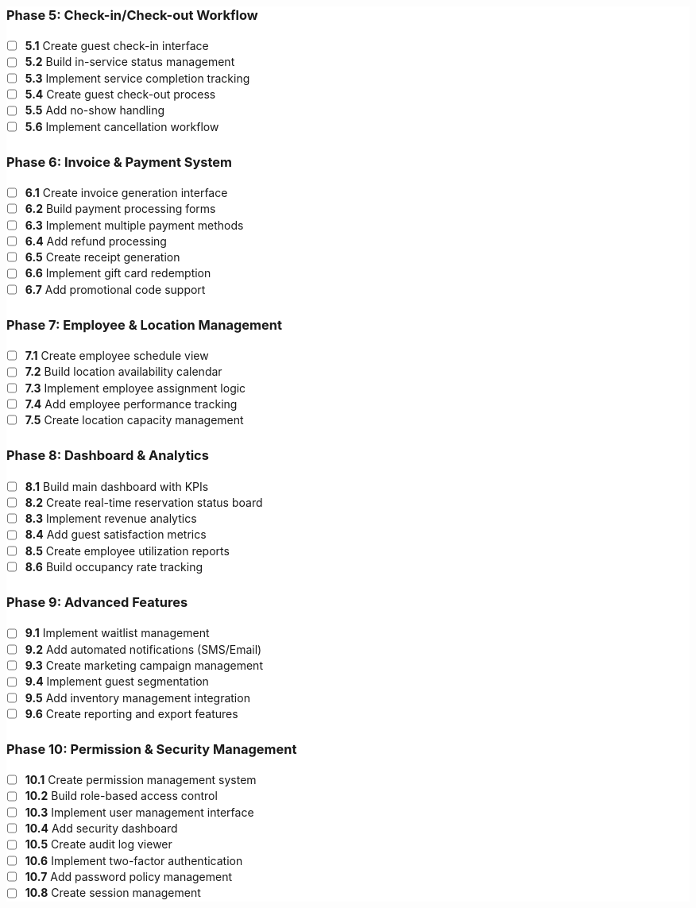 ### **Phase 5: Check-in/Check-out Workflow**
- [ ] **5.1** Create guest check-in interface
- [ ] **5.2** Build in-service status management
- [ ] **5.3** Implement service completion tracking
- [ ] **5.4** Create guest check-out process
- [ ] **5.5** Add no-show handling
- [ ] **5.6** Implement cancellation workflow

### **Phase 6: Invoice & Payment System**
- [ ] **6.1** Create invoice generation interface
- [ ] **6.2** Build payment processing forms
- [ ] **6.3** Implement multiple payment methods
- [ ] **6.4** Add refund processing
- [ ] **6.5** Create receipt generation
- [ ] **6.6** Implement gift card redemption
- [ ] **6.7** Add promotional code support

### **Phase 7: Employee & Location Management**
- [ ] **7.1** Create employee schedule view
- [ ] **7.2** Build location availability calendar
- [ ] **7.3** Implement employee assignment logic
- [ ] **7.4** Add employee performance tracking
- [ ] **7.5** Create location capacity management

### **Phase 8: Dashboard & Analytics**
- [ ] **8.1** Build main dashboard with KPIs
- [ ] **8.2** Create real-time reservation status board
- [ ] **8.3** Implement revenue analytics
- [ ] **8.4** Add guest satisfaction metrics
- [ ] **8.5** Create employee utilization reports
- [ ] **8.6** Build occupancy rate tracking

### **Phase 9: Advanced Features**
- [ ] **9.1** Implement waitlist management
- [ ] **9.2** Add automated notifications (SMS/Email)
- [ ] **9.3** Create marketing campaign management
- [ ] **9.4** Implement guest segmentation
- [ ] **9.5** Add inventory management integration
- [ ] **9.6** Create reporting and export features

### **Phase 10: Permission & Security Management**
- [ ] **10.1** Create permission management system
- [ ] **10.2** Build role-based access control
- [ ] **10.3** Implement user management interface
- [ ] **10.4** Add security dashboard
- [ ] **10.5** Create audit log viewer
- [ ] **10.6** Implement two-factor authentication
- [ ] **10.7** Add password policy management
- [ ] **10.8** Create session management
